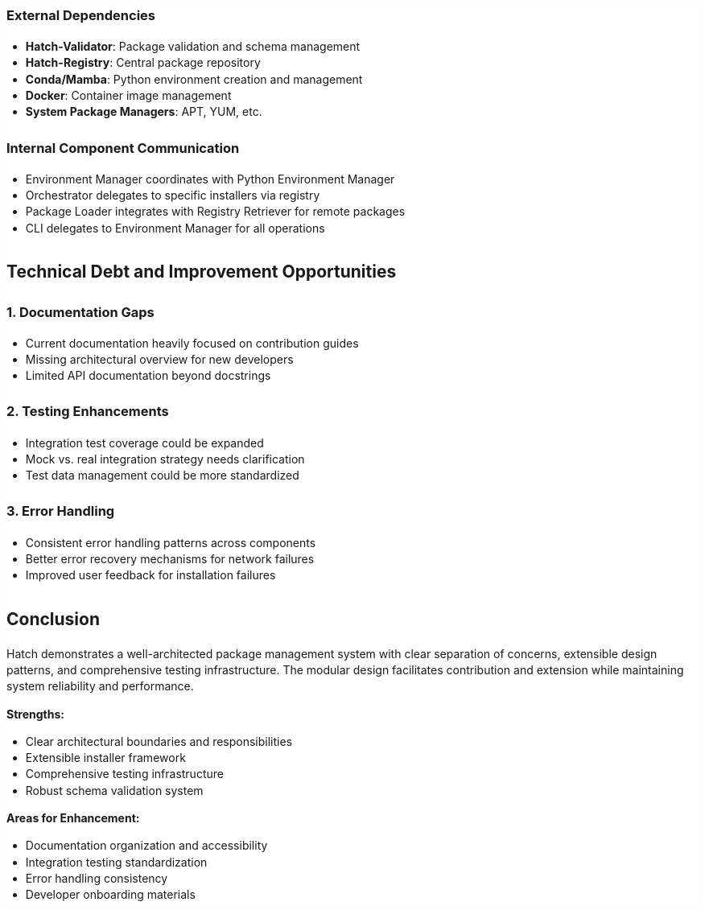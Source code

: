 ### External Dependencies

- **Hatch-Validator**: Package validation and schema management
- **Hatch-Registry**: Central package repository
- **Conda/Mamba**: Python environment creation and management
- **Docker**: Container image management
- **System Package Managers**: APT, YUM, etc.

### Internal Component Communication

- Environment Manager coordinates with Python Environment Manager
- Orchestrator delegates to specific installers via registry
- Package Loader integrates with Registry Retriever for remote packages
- CLI delegates to Environment Manager for all operations

## Technical Debt and Improvement Opportunities

### 1. Documentation Gaps

- Current documentation heavily focused on contribution guides
- Missing architectural overview for new developers
- Limited API documentation beyond docstrings

### 2. Testing Enhancements

- Integration test coverage could be expanded
- Mock vs. real integration strategy needs clarification
- Test data management could be more standardized

### 3. Error Handling

- Consistent error handling patterns across components
- Better error recovery mechanisms for network failures
- Improved user feedback for installation failures

## Conclusion

Hatch demonstrates a well-architected package management system with clear separation of concerns, extensible design patterns, and comprehensive testing infrastructure. The modular design facilitates contribution and extension while maintaining system reliability and performance.

**Strengths:**

- Clear architectural boundaries and responsibilities
- Extensible installer framework
- Comprehensive testing infrastructure
- Robust schema validation system

**Areas for Enhancement:**

- Documentation organization and accessibility
- Integration testing standardization
- Error handling consistency
- Developer onboarding materials
